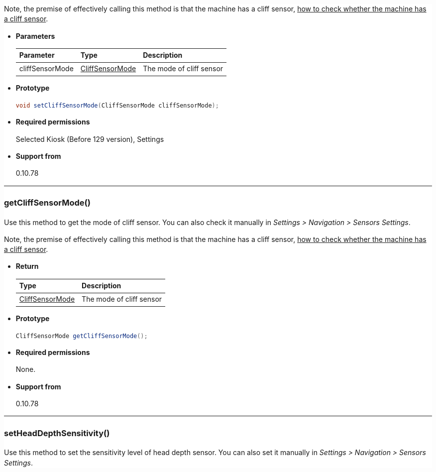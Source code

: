Note, the premise of effectively calling this method is that the machine has a cliff sensor, [how to check whether the machine has a cliff sensor](#hasCliffSensor).

- **Parameters**

  | Parameter       | Type                                | Description              |
  |-----------------|-------------------------------------|--------------------------|
  | cliffSensorMode | [CliffSensorMode](#cliffSensorMode) | The mode of cliff sensor |

- **Prototype**

  ``` java
  void setCliffSensorMode(CliffSensorMode cliffSensorMode);
  ```

- **Required permissions**

  Selected Kiosk (Before 129 version), Settings

- **Support from**

  0.10.78

---

### getCliffSensorMode()

Use this method to get the mode of cliff sensor. You can also check it manually in *Settings > Navigation > Sensors Settings*.

Note, the premise of effectively calling this method is that the machine has a cliff sensor, [how to check whether the machine has a cliff sensor](#hasCliffSensor).

- **Return**

  | Type                                | Description              |
  |-------------------------------------|--------------------------|
  | [CliffSensorMode](#cliffSensorMode) | The mode of cliff sensor |

- **Prototype**

  ``` java
  CliffSensorMode getCliffSensorMode();
  ```

- **Required permissions**

  None.

- **Support from**

  0.10.78

---

### setHeadDepthSensitivity()

Use this method to set the sensitivity level of head depth sensor. You can also set it manually in *Settings > Navigation > Sensors Settings*.
